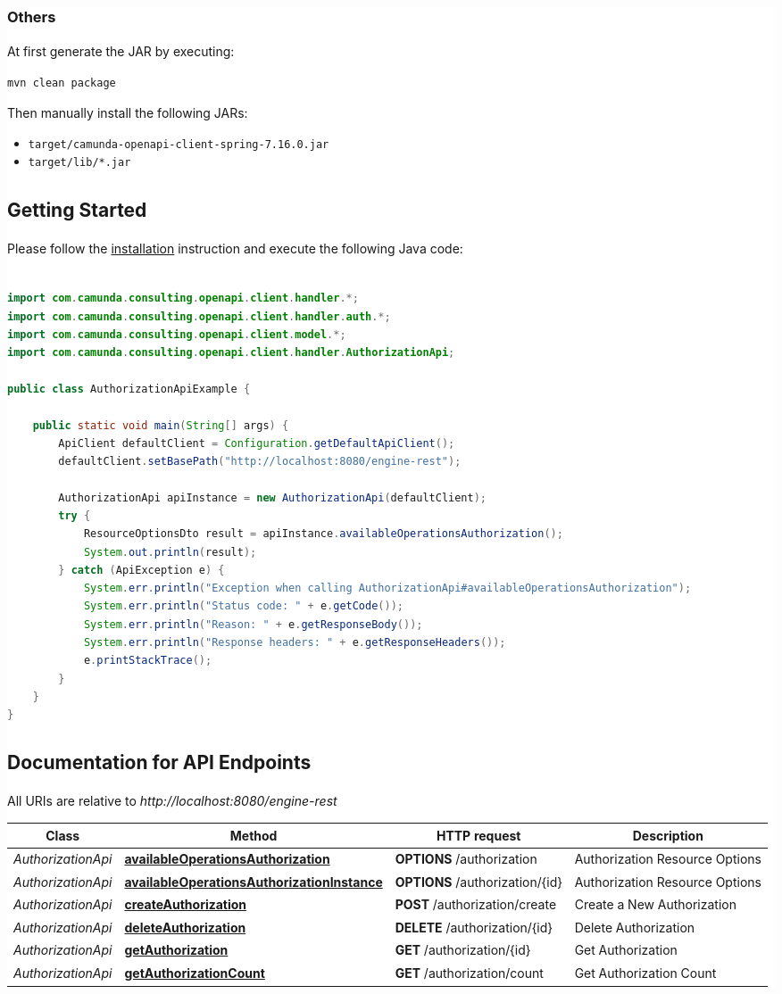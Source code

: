 ### Others

At first generate the JAR by executing:

```shell
mvn clean package
```

Then manually install the following JARs:

- `target/camunda-openapi-client-spring-7.16.0.jar`
- `target/lib/*.jar`

## Getting Started

Please follow the [installation](#installation) instruction and execute the following Java code:

```java

import com.camunda.consulting.openapi.client.handler.*;
import com.camunda.consulting.openapi.client.handler.auth.*;
import com.camunda.consulting.openapi.client.model.*;
import com.camunda.consulting.openapi.client.handler.AuthorizationApi;

public class AuthorizationApiExample {

    public static void main(String[] args) {
        ApiClient defaultClient = Configuration.getDefaultApiClient();
        defaultClient.setBasePath("http://localhost:8080/engine-rest");
        
        AuthorizationApi apiInstance = new AuthorizationApi(defaultClient);
        try {
            ResourceOptionsDto result = apiInstance.availableOperationsAuthorization();
            System.out.println(result);
        } catch (ApiException e) {
            System.err.println("Exception when calling AuthorizationApi#availableOperationsAuthorization");
            System.err.println("Status code: " + e.getCode());
            System.err.println("Reason: " + e.getResponseBody());
            System.err.println("Response headers: " + e.getResponseHeaders());
            e.printStackTrace();
        }
    }
}

```

## Documentation for API Endpoints

All URIs are relative to *http://localhost:8080/engine-rest*

Class | Method | HTTP request | Description
------------ | ------------- | ------------- | -------------
*AuthorizationApi* | [**availableOperationsAuthorization**](docs/AuthorizationApi.md#availableOperationsAuthorization) | **OPTIONS** /authorization | Authorization Resource Options
*AuthorizationApi* | [**availableOperationsAuthorizationInstance**](docs/AuthorizationApi.md#availableOperationsAuthorizationInstance) | **OPTIONS** /authorization/{id} | Authorization Resource Options
*AuthorizationApi* | [**createAuthorization**](docs/AuthorizationApi.md#createAuthorization) | **POST** /authorization/create | Create a New Authorization
*AuthorizationApi* | [**deleteAuthorization**](docs/AuthorizationApi.md#deleteAuthorization) | **DELETE** /authorization/{id} | Delete Authorization
*AuthorizationApi* | [**getAuthorization**](docs/AuthorizationApi.md#getAuthorization) | **GET** /authorization/{id} | Get Authorization
*AuthorizationApi* | [**getAuthorizationCount**](docs/AuthorizationApi.md#getAuthorizationCount) | **GET** /authorization/count | Get Authorization Count